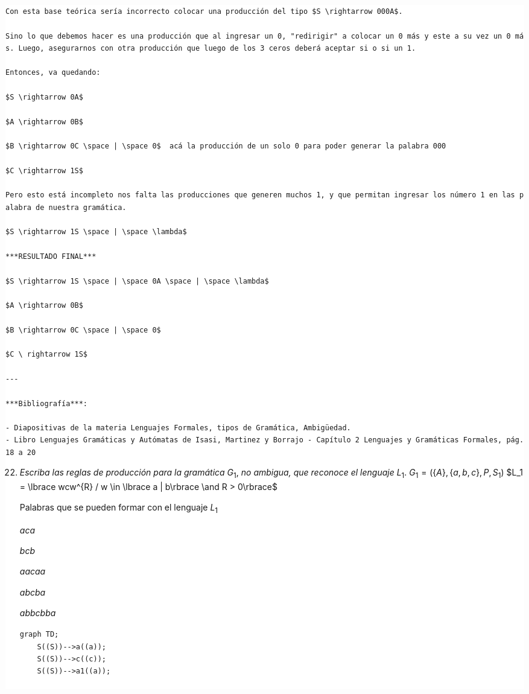     Con esta base teórica sería incorrecto colocar una producción del tipo $S \rightarrow 000A$.

    Sino lo que debemos hacer es una producción que al ingresar un 0, "redirigir" a colocar un 0 más y este a su vez un 0 más. Luego, asegurarnos con otra producción que luego de los 3 ceros deberá aceptar si o si un 1.

    Entonces, va quedando:

    $S \rightarrow 0A$

    $A \rightarrow 0B$

    $B \rightarrow 0C \space | \space 0$  acá la producción de un solo 0 para poder generar la palabra 000

    $C \rightarrow 1S$

    Pero esto está incompleto nos falta las producciones que generen muchos 1, y que permitan ingresar los número 1 en las palabra de nuestra gramática.

    $S \rightarrow 1S \space | \space \lambda$

    ***RESULTADO FINAL***

    $S \rightarrow 1S \space | \space 0A \space | \space \lambda$

    $A \rightarrow 0B$

    $B \rightarrow 0C \space | \space 0$

    $C \ rightarrow 1S$

    ---

    ***Bibliografía***: 

    - Diapositivas de la materia Lenguajes Formales, tipos de Gramática, Ambigüedad.
    - Libro Lenguajes Gramáticas y Autómatas de Isasi, Martinez y Borrajo - Capítulo 2 Lenguajes y Gramáticas Formales, pág. 18 a 20

22. *Escriba las reglas de producción para la gramática* $G_1$, *no ambigua, que reconoce el lenguaje* $L_1$. $G_1 = (\lbrace A\rbrace, \lbrace a, b, c\rbrace, P, S_1)$ $L_1 = \lbrace wcw^{R} / w \in \lbrace a | b\rbrace \and R > 0\rbrace$ 

    Palabras que se pueden formar con el lenguaje $L_1$ 

    $aca$

    $bcb$

    $aacaa$

    $abcba$

    $abbcbba$

    ```mermaid
    graph TD;
    	S((S))-->a((a));
    	S((S))-->c((c));
    	S((S))-->a1((a));
    	